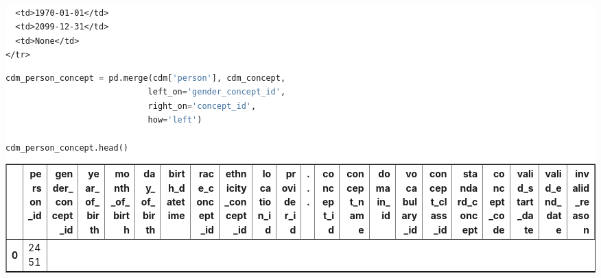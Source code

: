       <td>1970-01-01</td>
      <td>2099-12-31</td>
      <td>None</td>
    </tr>
  </tbody>
</table>
</div>




```python
cdm_person_concept = pd.merge(cdm['person'], cdm_concept, 
                             left_on='gender_concept_id', 
                             right_on='concept_id', 
                             how='left')

cdm_person_concept.head()
```




<div>
<style scoped>
    .dataframe tbody tr th:only-of-type {
        vertical-align: middle;
    }

    .dataframe tbody tr th {
        vertical-align: top;
    }

    .dataframe thead th {
        text-align: right;
    }
</style>
<table border="1" class="dataframe">
  <thead>
    <tr style="text-align: right;">
      <th></th>
      <th>person_id</th>
      <th>gender_concept_id</th>
      <th>year_of_birth</th>
      <th>month_of_birth</th>
      <th>day_of_birth</th>
      <th>birth_datetime</th>
      <th>race_concept_id</th>
      <th>ethnicity_concept_id</th>
      <th>location_id</th>
      <th>provider_id</th>
      <th>...</th>
      <th>concept_id</th>
      <th>concept_name</th>
      <th>domain_id</th>
      <th>vocabulary_id</th>
      <th>concept_class_id</th>
      <th>standard_concept</th>
      <th>concept_code</th>
      <th>valid_start_date</th>
      <th>valid_end_date</th>
      <th>invalid_reason</th>
    </tr>
  </thead>
  <tbody>
    <tr>
      <th>0</th>
      <td>2451</td>